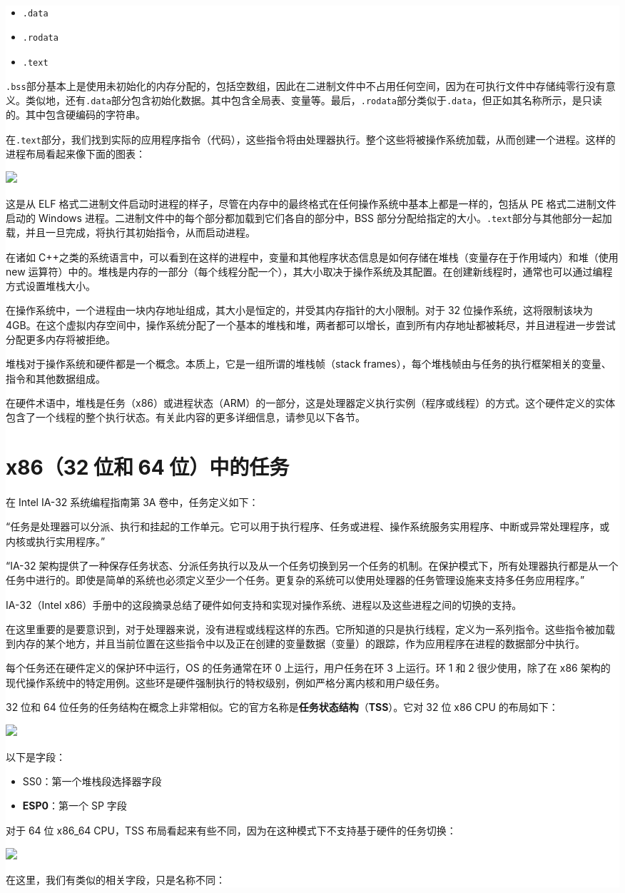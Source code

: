 +   `.data`

+   `.rodata`

+   `.text`

`.bss`部分基本上是使用未初始化的内存分配的，包括空数组，因此在二进制文件中不占用任何空间，因为在可执行文件中存储纯零行没有意义。类似地，还有`.data`部分包含初始化数据。其中包含全局表、变量等。最后，`.rodata`部分类似于`.data`，但正如其名称所示，是只读的。其中包含硬编码的字符串。

在`.text`部分，我们找到实际的应用程序指令（代码），这些指令将由处理器执行。整个这些将被操作系统加载，从而创建一个进程。这样的进程布局看起来像下面的图表：

![](https://github.com/OpenDocCN/freelearn-c-cpp-zh/raw/master/docs/exp-cpp-prog/img/078ec7eb-400d-41cb-85af-c612e8612b9b.png)

这是从 ELF 格式二进制文件启动时进程的样子，尽管在内存中的最终格式在任何操作系统中基本上都是一样的，包括从 PE 格式二进制文件启动的 Windows 进程。二进制文件中的每个部分都加载到它们各自的部分中，BSS 部分分配给指定的大小。`.text`部分与其他部分一起加载，并且一旦完成，将执行其初始指令，从而启动进程。

在诸如 C++之类的系统语言中，可以看到在这样的进程中，变量和其他程序状态信息是如何存储在堆栈（变量存在于作用域内）和堆（使用 new 运算符）中的。堆栈是内存的一部分（每个线程分配一个），其大小取决于操作系统及其配置。在创建新线程时，通常也可以通过编程方式设置堆栈大小。

在操作系统中，一个进程由一块内存地址组成，其大小是恒定的，并受其内存指针的大小限制。对于 32 位操作系统，这将限制该块为 4GB。在这个虚拟内存空间中，操作系统分配了一个基本的堆栈和堆，两者都可以增长，直到所有内存地址都被耗尽，并且进程进一步尝试分配更多内存将被拒绝。

堆栈对于操作系统和硬件都是一个概念。本质上，它是一组所谓的堆栈帧（stack frames），每个堆栈帧由与任务的执行框架相关的变量、指令和其他数据组成。

在硬件术语中，堆栈是任务（x86）或进程状态（ARM）的一部分，这是处理器定义执行实例（程序或线程）的方式。这个硬件定义的实体包含了一个线程的整个执行状态。有关此内容的更多详细信息，请参见以下各节。

# x86（32 位和 64 位）中的任务

在 Intel IA-32 系统编程指南第 3A 卷中，任务定义如下：

“任务是处理器可以分派、执行和挂起的工作单元。它可以用于执行程序、任务或进程、操作系统服务实用程序、中断或异常处理程序，或内核或执行实用程序。”

“IA-32 架构提供了一种保存任务状态、分派任务执行以及从一个任务切换到另一个任务的机制。在保护模式下，所有处理器执行都是从一个任务中进行的。即使是简单的系统也必须定义至少一个任务。更复杂的系统可以使用处理器的任务管理设施来支持多任务应用程序。”

IA-32（Intel x86）手册中的这段摘录总结了硬件如何支持和实现对操作系统、进程以及这些进程之间的切换的支持。

在这里重要的是要意识到，对于处理器来说，没有进程或线程这样的东西。它所知道的只是执行线程，定义为一系列指令。这些指令被加载到内存的某个地方，并且当前位置在这些指令中以及正在创建的变量数据（变量）的跟踪，作为应用程序在进程的数据部分中执行。

每个任务还在硬件定义的保护环中运行，OS 的任务通常在环 0 上运行，用户任务在环 3 上运行。环 1 和 2 很少使用，除了在 x86 架构的现代操作系统中的特定用例。这些环是硬件强制执行的特权级别，例如严格分离内核和用户级任务。

32 位和 64 位任务的任务结构在概念上非常相似。它的官方名称是**任务状态结构**（**TSS**）。它对 32 位 x86 CPU 的布局如下：

![](https://github.com/OpenDocCN/freelearn-c-cpp-zh/raw/master/docs/exp-cpp-prog/img/fdb56c2a-af43-4d41-b70a-c98b2b018900.png)

以下是字段：

+   SS0：第一个堆栈段选择器字段

+   **ESP0**：第一个 SP 字段

对于 64 位 x86_64 CPU，TSS 布局看起来有些不同，因为在这种模式下不支持基于硬件的任务切换：

![](https://github.com/OpenDocCN/freelearn-c-cpp-zh/raw/master/docs/exp-cpp-prog/img/94cc164c-5fd6-4eda-b974-1f7ba35c245c.png)

在这里，我们有类似的相关字段，只是名称不同：
